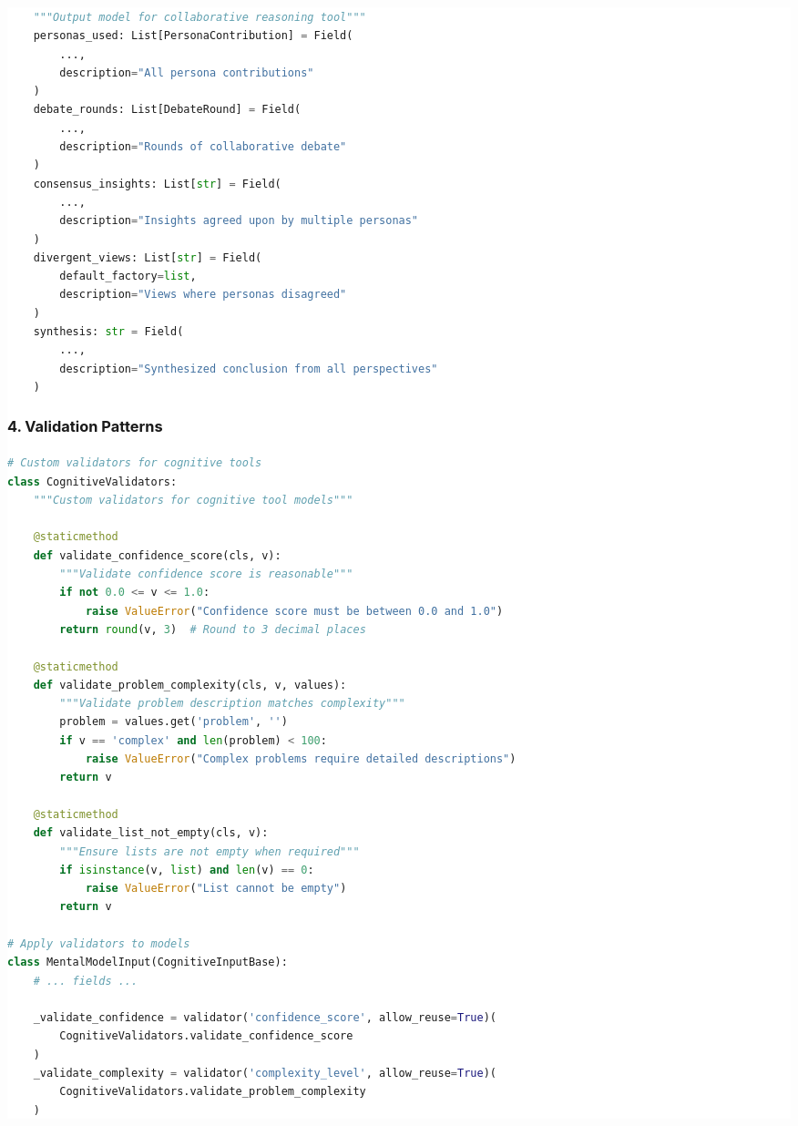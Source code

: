 ```python
    """Output model for collaborative reasoning tool"""
    personas_used: List[PersonaContribution] = Field(
        ...,
        description="All persona contributions"
    )
    debate_rounds: List[DebateRound] = Field(
        ...,
        description="Rounds of collaborative debate"
    )
    consensus_insights: List[str] = Field(
        ...,
        description="Insights agreed upon by multiple personas"
    )
    divergent_views: List[str] = Field(
        default_factory=list,
        description="Views where personas disagreed"
    )
    synthesis: str = Field(
        ...,
        description="Synthesized conclusion from all perspectives"
    )
```

### 4. Validation Patterns

```python
# Custom validators for cognitive tools
class CognitiveValidators:
    """Custom validators for cognitive tool models"""
    
    @staticmethod
    def validate_confidence_score(cls, v):
        """Validate confidence score is reasonable"""
        if not 0.0 <= v <= 1.0:
            raise ValueError("Confidence score must be between 0.0 and 1.0")
        return round(v, 3)  # Round to 3 decimal places
    
    @staticmethod
    def validate_problem_complexity(cls, v, values):
        """Validate problem description matches complexity"""
        problem = values.get('problem', '')
        if v == 'complex' and len(problem) < 100:
            raise ValueError("Complex problems require detailed descriptions")
        return v
    
    @staticmethod
    def validate_list_not_empty(cls, v):
        """Ensure lists are not empty when required"""
        if isinstance(v, list) and len(v) == 0:
            raise ValueError("List cannot be empty")
        return v

# Apply validators to models
class MentalModelInput(CognitiveInputBase):
    # ... fields ...
    
    _validate_confidence = validator('confidence_score', allow_reuse=True)(
        CognitiveValidators.validate_confidence_score
    )
    _validate_complexity = validator('complexity_level', allow_reuse=True)(
        CognitiveValidators.validate_problem_complexity
    )
```

